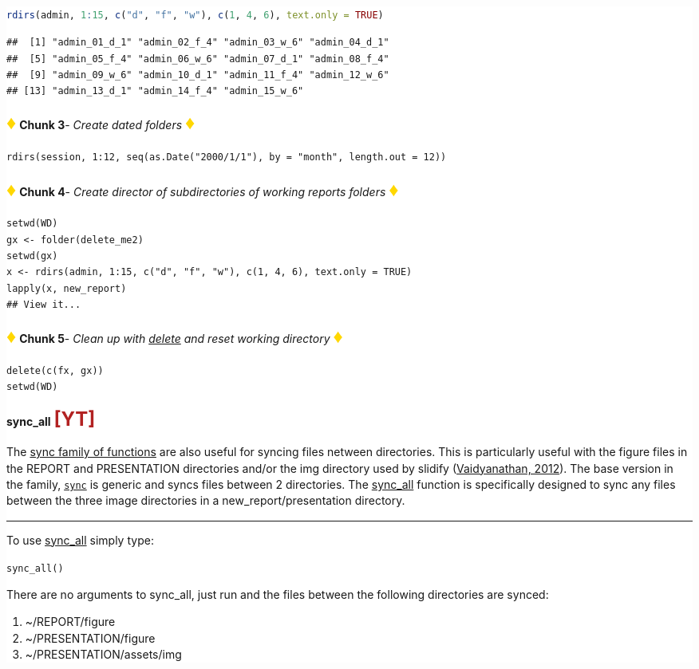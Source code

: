 ```r
rdirs(admin, 1:15, c("d", "f", "w"), c(1, 4, 6), text.only = TRUE)
```

```
##  [1] "admin_01_d_1" "admin_02_f_4" "admin_03_w_6" "admin_04_d_1"
##  [5] "admin_05_f_4" "admin_06_w_6" "admin_07_d_1" "admin_08_f_4"
##  [9] "admin_09_w_6" "admin_10_d_1" "admin_11_f_4" "admin_12_w_6"
## [13] "admin_13_d_1" "admin_14_f_4" "admin_15_w_6"
```


<font size="5" color="gold">&diams;</font> **Chunk 3**- *Create dated folders* <font size="5" color="gold">&diams;</font>
<pre><code class="r">rdirs(session, 1:12, seq(as.Date("2000/1/1"), by = "month", length.out = 12))</code></pre>

<font size="5" color="gold">&diams;</font> **Chunk 4**- *Create director of subdirectories of working reports folders* <font size="5" color="gold">&diams;</font>
<pre><code class="r">setwd(WD)
gx <- folder(delete_me2)
setwd(gx)
x <- rdirs(admin, 1:15, c("d", "f", "w"), c(1, 4, 6), text.only = TRUE)
lapply(x, new_report)
## View it...</code></pre>

<font size="5" color="gold">&diams;</font> **Chunk 5**- *Clean up with <a href="http://trinker.github.io/reports_dev/file_handling.html" target="_blank">delete</a> and reset working directory* <font size="5" color="gold">&diams;</font>
<pre><code class="r">delete(c(fx, gx))
setwd(WD)</code></pre>

**sync_all** <a href="http://youtu.be/bhArI_dp4B8" target="_blank" style="text-decoration: none"><b><font size="5" color="#B22222">[YT]</font></b></a>

The <a href="http://trinker.github.io/reports_dev/sync.html" target="_blank">sync family of functions</a> are also useful for syncing files netween directories.  This is particularly useful with the figure files in the REPORT and PRESENTATION directories and/or the img directory used by slidify (<a href="http://ramnathv.github.com/slidify/">Vaidyanathan, 2012</a>).  The base version in the family, <a href="http://trinker.github.io/reports_dev/sync.html" target="_blank"><code>sync</code></a> is generic and syncs files between 2 directories.  The <a href="http://trinker.github.io/reports_dev/sync.html" target="_blank">sync_all</a> function is specifically designed to sync any files between the three image directories in a new_report/presentation directory.  
 
<hr>
To use <a href="http://trinker.github.io/reports_dev/sync.html" target="_blank">sync_all</a> simply type:

<pre><code class="r">sync_all()</code></pre>

There are no arguments to sync_all, just run and the files between the following directories are synced:

1. ~/REPORT/figure
2. ~/PRESENTATION/figure
3. ~/PRESENTATION/assets/img
